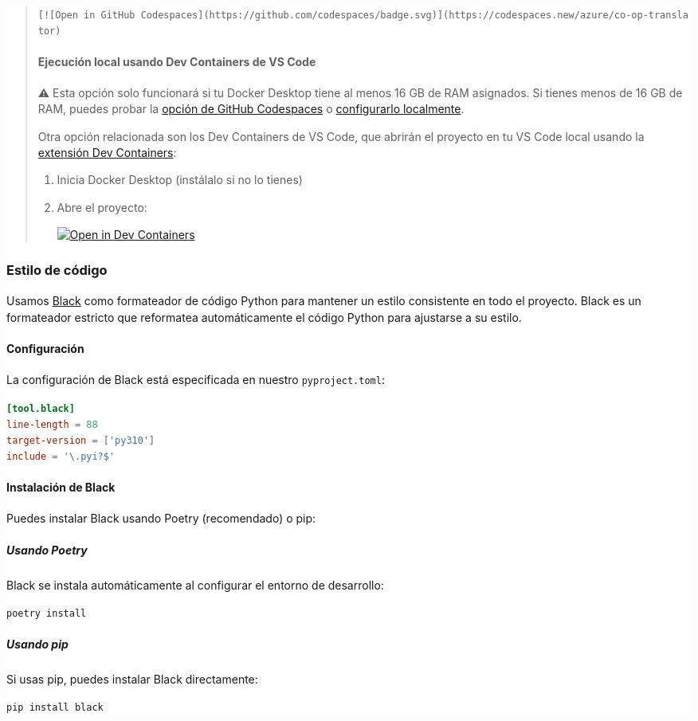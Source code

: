 >     [![Open in GitHub Codespaces](https://github.com/codespaces/badge.svg)](https://codespaces.new/azure/co-op-translator)
>
> #### Ejecución local usando Dev Containers de VS Code
>
> ⚠️ Esta opción solo funcionará si tu Docker Desktop tiene al menos 16 GB de RAM asignados. Si tienes menos de 16 GB de RAM, puedes probar la [opción de GitHub Codespaces](../..) o [configurarlo localmente](../..).
>
> Otra opción relacionada son los Dev Containers de VS Code, que abrirán el proyecto en tu VS Code local usando la [extensión Dev Containers](https://marketplace.visualstudio.com/items?itemName=ms-vscode-remote.remote-containers):
>
> 1. Inicia Docker Desktop (instálalo si no lo tienes)
> 2. Abre el proyecto:
>
>    [![Open in Dev Containers](https://img.shields.io/static/v1?style=for-the-badge&label=Dev%20Containers&message=Open&color=blue&logo=visualstudiocode)](https://vscode.dev/redirect?url=vscode://ms-vscode-remote.remote-containers/cloneInVolume?url=https://github.com/azure/co-op-translator)


### Estilo de código

Usamos [Black](https://github.com/psf/black) como formateador de código Python para mantener un estilo consistente en todo el proyecto. Black es un formateador estricto que reformatea automáticamente el código Python para ajustarse a su estilo.

#### Configuración

La configuración de Black está especificada en nuestro `pyproject.toml`:

```toml
[tool.black]
line-length = 88
target-version = ['py310']
include = '\.pyi?$'
```

#### Instalación de Black

Puedes instalar Black usando Poetry (recomendado) o pip:

##### Usando Poetry

Black se instala automáticamente al configurar el entorno de desarrollo:
```bash
poetry install
```

##### Usando pip

Si usas pip, puedes instalar Black directamente:
```bash
pip install black
```

